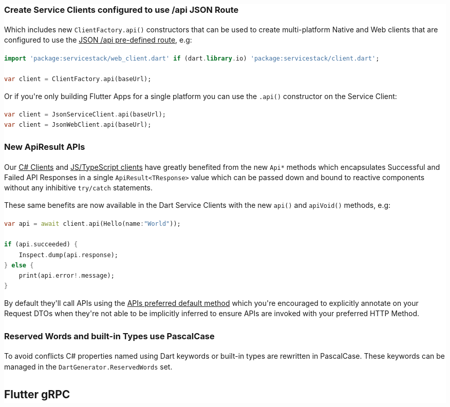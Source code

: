 ### Create Service Clients configured to use /api JSON Route

Which includes new `ClientFactory.api()` constructors that can be used to create multi-platform Native and Web clients
that are configured to use the [JSON /api pre-defined route](/routing#json-api-pre-defined-route), e.g:

```dart
import 'package:servicestack/web_client.dart' if (dart.library.io) 'package:servicestack/client.dart';

var client = ClientFactory.api(baseUrl);
```

Or if you're only building Flutter Apps for a single platform you can use the `.api()` constructor on the Service Client:

```dart
var client = JsonServiceClient.api(baseUrl);
var client = JsonWebClient.api(baseUrl);
```

### New ApiResult APIs

Our [C# Clients](/csharp-client#high-level-api-and-apiasync-methods) and [JS/TypeScript clients](/javascript-client#adding-a-servicestack-reference) have
greatly benefited from the new `Api*` methods which encapsulates Successful and Failed API Responses in a single `ApiResult<TResponse>` value which can
be passed down and bound to reactive components without any inhibitive `try/catch` statements.

These same benefits are now available in the Dart Service Clients with the new `api()` and `apiVoid()` methods, e.g:

```dart
var api = await client.api(Hello(name:"World"));

if (api.succeeded) {
    Inspect.dump(api.response);
} else {
    print(api.error!.message);
}
```

By default they'll call APIs using the [APIs preferred default method](/api-design#all-apis-have-a-preferred-default-method) which you're encouraged to
explicitly annotate on your Request DTOs when they're not able to be implicitly inferred to ensure APIs are invoked with your preferred HTTP Method. 

### Reserved Words and built-in Types use PascalCase

To avoid conflicts C# properties named using Dart keywords or built-in types are rewritten in PascalCase. These keywords can be managed in the 
`DartGenerator.ReservedWords` set.

## Flutter gRPC
